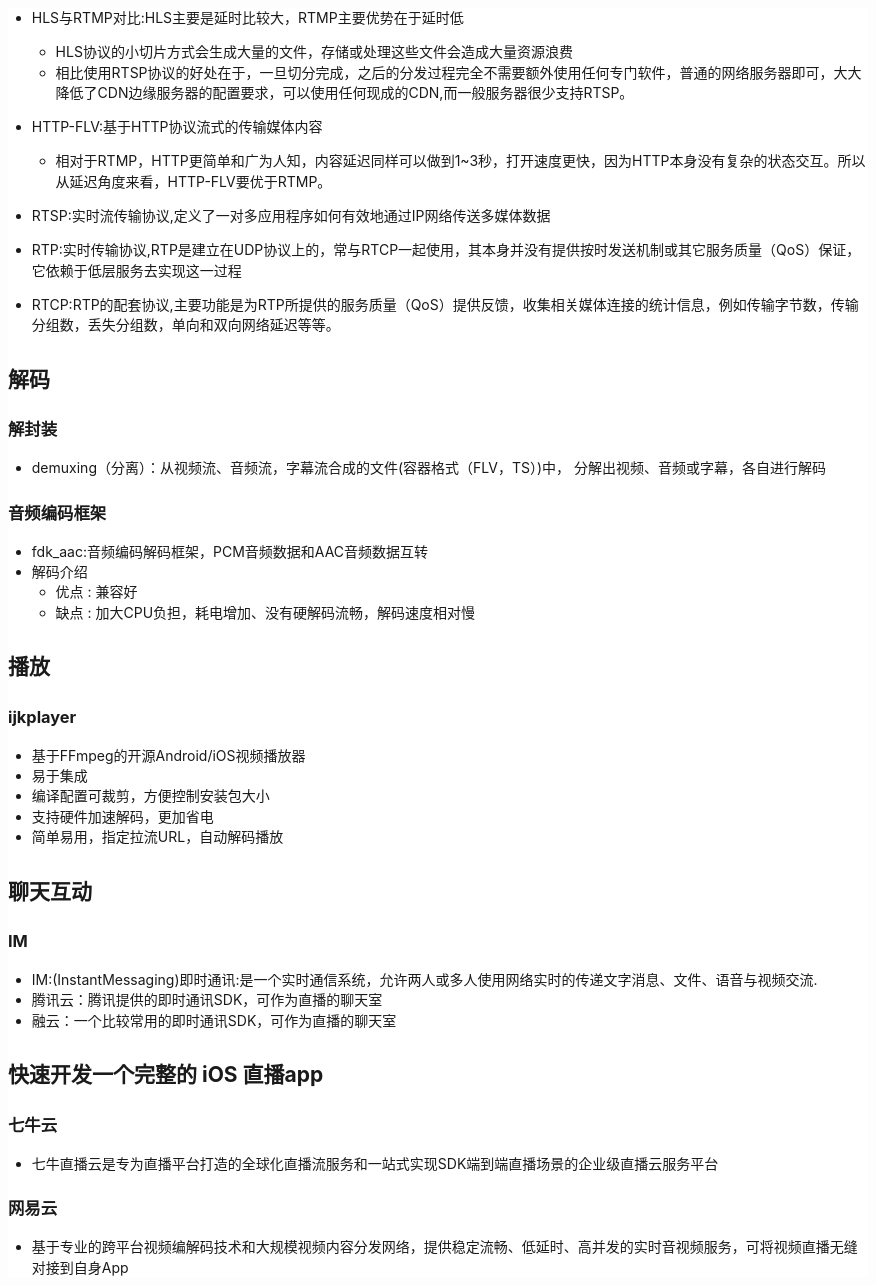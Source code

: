 * HLS与RTMP对比:HLS主要是延时比较大，RTMP主要优势在于延时低
	- HLS协议的小切片方式会生成大量的文件，存储或处理这些文件会造成大量资源浪费
	- 相比使用RTSP协议的好处在于，一旦切分完成，之后的分发过程完全不需要额外使用任何专门软件，普通的网络服务器即可，大大降低了CDN边缘服务器的配置要求，可以使用任何现成的CDN,而一般服务器很少支持RTSP。

* HTTP-FLV:基于HTTP协议流式的传输媒体内容
	- 相对于RTMP，HTTP更简单和广为人知，内容延迟同样可以做到1~3秒，打开速度更快，因为HTTP本身没有复杂的状态交互。所以从延迟角度来看，HTTP-FLV要优于RTMP。
	
* RTSP:实时流传输协议,定义了一对多应用程序如何有效地通过IP网络传送多媒体数据
* RTP:实时传输协议,RTP是建立在UDP协议上的，常与RTCP一起使用，其本身并没有提供按时发送机制或其它服务质量（QoS）保证，它依赖于低层服务去实现这一过程
* RTCP:RTP的配套协议,主要功能是为RTP所提供的服务质量（QoS）提供反馈，收集相关媒体连接的统计信息，例如传输字节数，传输分组数，丢失分组数，单向和双向网络延迟等等。


## 解码
### 解封装
* demuxing（分离）：从视频流、音频流，字幕流合成的文件(容器格式（FLV，TS）)中， 分解出视频、音频或字幕，各自进行解码

### 音频编码框架
* fdk_aac:音频编码解码框架，PCM音频数据和AAC音频数据互转
* 解码介绍 
	- 优点 : 兼容好
	- 缺点 : 加大CPU负担，耗电增加、没有硬解码流畅，解码速度相对慢



## 播放
### ijkplayer
* 基于FFmpeg的开源Android/iOS视频播放器
* 易于集成
* 编译配置可裁剪，方便控制安装包大小
* 支持硬件加速解码，更加省电
* 简单易用，指定拉流URL，自动解码播放


## 聊天互动
### IM
* IM:(InstantMessaging)即时通讯:是一个实时通信系统，允许两人或多人使用网络实时的传递文字消息、文件、语音与视频交流.
* 腾讯云：腾讯提供的即时通讯SDK，可作为直播的聊天室
* 融云：一个比较常用的即时通讯SDK，可作为直播的聊天室



## 快速开发一个完整的 iOS 直播app
### 七牛云
* 七牛直播云是专为直播平台打造的全球化直播流服务和一站式实现SDK端到端直播场景的企业级直播云服务平台
### 网易云
* 基于专业的跨平台视频编解码技术和大规模视频内容分发网络，提供稳定流畅、低延时、高并发的实时音视频服务，可将视频直播无缝对接到自身App

